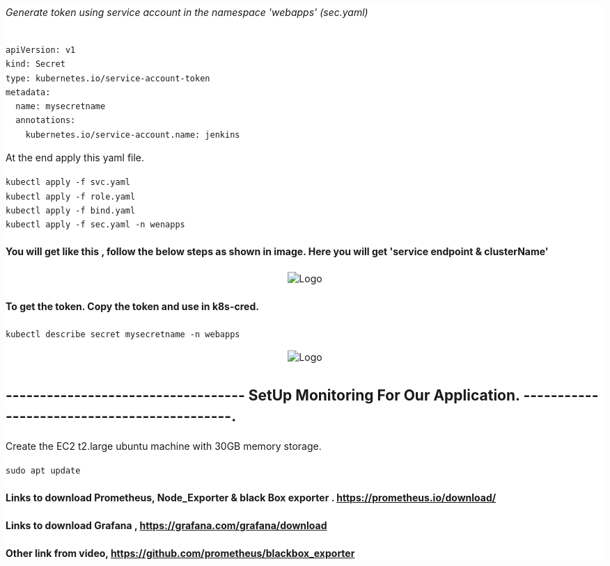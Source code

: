 ###### Generate token using service account in the namespace 'webapps' (sec.yaml)
```
apiVersion: v1
kind: Secret
type: kubernetes.io/service-account-token
metadata:
  name: mysecretname
  annotations:
    kubernetes.io/service-account.name: jenkins
```

At the end apply this yaml file.
```
kubectl apply -f svc.yaml
kubectl apply -f role.yaml 
kubectl apply -f bind.yaml
kubectl apply -f sec.yaml -n wenapps
```

#### You will get like this , follow the below steps as shown in image. Here you will get 'service endpoint  & clusterName'
<div align="center">
  <img src="./public/assets/k8s-endpoint.png" alt="Logo" width="100%" height="100%">
</div>

#### To get the token. Copy the token and use in k8s-cred.
```
kubectl describe secret mysecretname -n webapps
```
<div align="center">
  <img src="./public/assets/k8s-token.png" alt="Logo" width="100%" height="100%">
</div>

## ----------------------------------- SetUp Monitoring For Our Application. --------------------------------------------.
Create the EC2 t2.large ubuntu machine with 30GB memory storage.

```
sudo apt update
```
#### Links to download Prometheus, Node_Exporter & black Box exporter . https://prometheus.io/download/

#### Links to download Grafana , https://grafana.com/grafana/download

#### Other link from video, https://github.com/prometheus/blackbox_exporter
